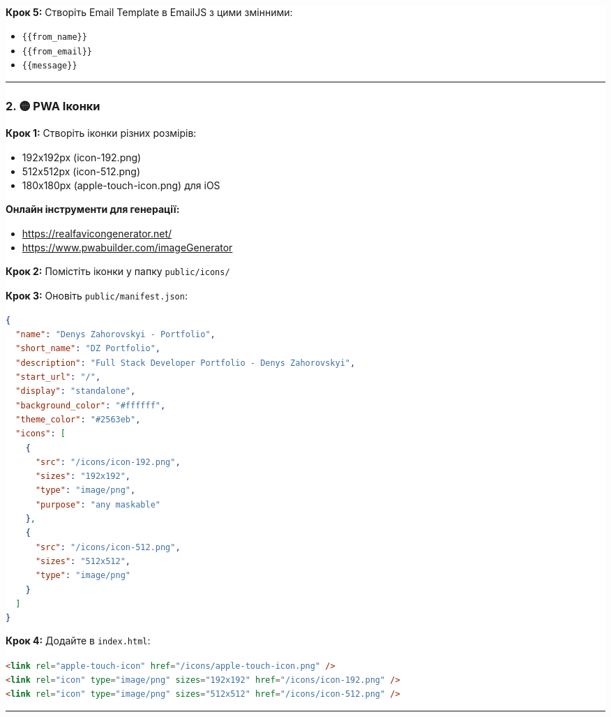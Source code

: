 **Крок 5:** Створіть Email Template в EmailJS з цими змінними:
- `{{from_name}}`
- `{{from_email}}`
- `{{message}}`

---

### 2. 🟡 PWA Іконки

**Крок 1:** Створіть іконки різних розмірів:
- 192x192px (icon-192.png)
- 512x512px (icon-512.png)
- 180x180px (apple-touch-icon.png) для iOS

**Онлайн інструменти для генерації:**
- https://realfavicongenerator.net/
- https://www.pwabuilder.com/imageGenerator

**Крок 2:** Помістіть іконки у папку `public/icons/`

**Крок 3:** Оновіть `public/manifest.json`:
```json
{
  "name": "Denys Zahorovskyi - Portfolio",
  "short_name": "DZ Portfolio",
  "description": "Full Stack Developer Portfolio - Denys Zahorovskyi",
  "start_url": "/",
  "display": "standalone",
  "background_color": "#ffffff",
  "theme_color": "#2563eb",
  "icons": [
    {
      "src": "/icons/icon-192.png",
      "sizes": "192x192",
      "type": "image/png",
      "purpose": "any maskable"
    },
    {
      "src": "/icons/icon-512.png",
      "sizes": "512x512",
      "type": "image/png"
    }
  ]
}
```

**Крок 4:** Додайте в `index.html`:
```html
<link rel="apple-touch-icon" href="/icons/apple-touch-icon.png" />
<link rel="icon" type="image/png" sizes="192x192" href="/icons/icon-192.png" />
<link rel="icon" type="image/png" sizes="512x512" href="/icons/icon-512.png" />
```

---
